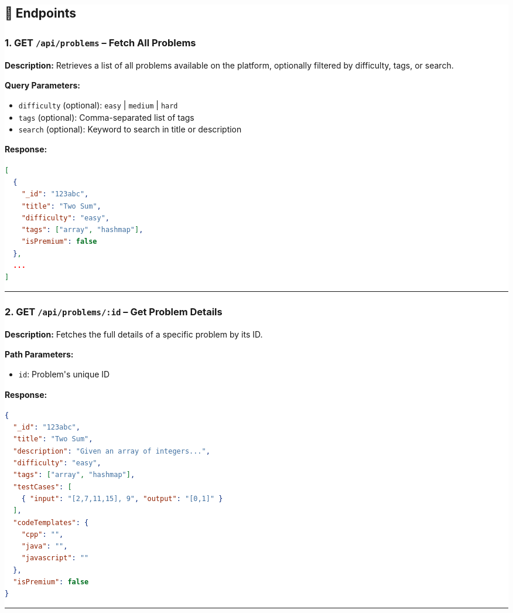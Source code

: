 
## 📂 Endpoints

### 1. **GET `/api/problems`** – Fetch All Problems

**Description:** Retrieves a list of all problems available on the platform, optionally filtered by difficulty, tags, or search.

**Query Parameters:**

* `difficulty` (optional): `easy` | `medium` | `hard`
* `tags` (optional): Comma-separated list of tags
* `search` (optional): Keyword to search in title or description

**Response:**

```json
[
  {
    "_id": "123abc",
    "title": "Two Sum",
    "difficulty": "easy",
    "tags": ["array", "hashmap"],
    "isPremium": false
  },
  ...
]
```

---

### 2. **GET `/api/problems/:id`** – Get Problem Details

**Description:** Fetches the full details of a specific problem by its ID.

**Path Parameters:**

* `id`: Problem's unique ID

**Response:**

```json
{
  "_id": "123abc",
  "title": "Two Sum",
  "description": "Given an array of integers...",
  "difficulty": "easy",
  "tags": ["array", "hashmap"],
  "testCases": [
    { "input": "[2,7,11,15], 9", "output": "[0,1]" }
  ],
  "codeTemplates": {
    "cpp": "",
    "java": "",
    "javascript": ""
  },
  "isPremium": false
}
```

---